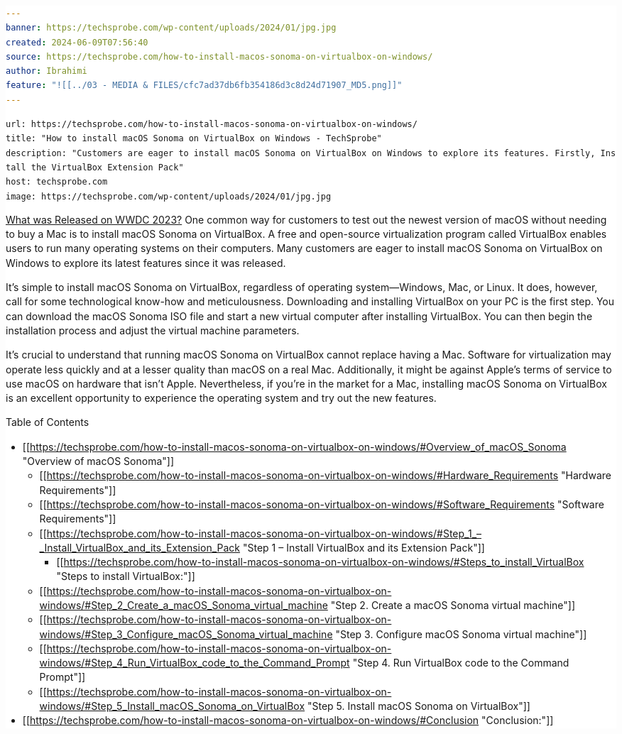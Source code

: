 ```yaml
---
banner: https://techsprobe.com/wp-content/uploads/2024/01/jpg.jpg
created: 2024-06-09T07:56:40
source: https://techsprobe.com/how-to-install-macos-sonoma-on-virtualbox-on-windows/
author: Ibrahimi
feature: "![[../03 - MEDIA & FILES/cfc7ad37db6fb354186d3c8d24d71907_MD5.png]]"
---
```


```cardlink
url: https://techsprobe.com/how-to-install-macos-sonoma-on-virtualbox-on-windows/
title: "How to install macOS Sonoma on VirtualBox on Windows - TechSprobe"
description: "Customers are eager to install macOS Sonoma on VirtualBox on Windows to explore its features. Firstly, Install the VirtualBox Extension Pack"
host: techsprobe.com
image: https://techsprobe.com/wp-content/uploads/2024/01/jpg.jpg
```
[What was Released on WWDC 2023?](https://techsprobe.com/what-was-released-on-wwdc-2023/) One common way for customers to test out the newest version of macOS without needing to buy a Mac is to install macOS Sonoma on VirtualBox. A free and open-source virtualization program called VirtualBox enables users to run many operating systems on their computers. Many customers are eager to install macOS Sonoma on VirtualBox on Windows to explore its latest features since it was released.

It’s simple to install macOS Sonoma on VirtualBox, regardless of operating system—Windows, Mac, or Linux. It does, however, call for some technological know-how and meticulousness. Downloading and installing VirtualBox on your PC is the first step. You can download the macOS Sonoma ISO file and start a new virtual computer after installing VirtualBox. You can then begin the installation process and adjust the virtual machine parameters.

It’s crucial to understand that running macOS Sonoma on VirtualBox cannot replace having a Mac. Software for virtualization may operate less quickly and at a lesser quality than macOS on a real Mac. Additionally, it might be against Apple’s terms of service to use macOS on hardware that isn’t Apple. Nevertheless, if you’re in the market for a Mac, installing macOS Sonoma on VirtualBox is an excellent opportunity to experience the operating system and try out the new features.

Table of Contents

-   [[https://techsprobe.com/how-to-install-macos-sonoma-on-virtualbox-on-windows/#Overview_of_macOS_Sonoma "Overview of macOS Sonoma"]]
    -   [[https://techsprobe.com/how-to-install-macos-sonoma-on-virtualbox-on-windows/#Hardware_Requirements "Hardware Requirements"]]
    -   [[https://techsprobe.com/how-to-install-macos-sonoma-on-virtualbox-on-windows/#Software_Requirements "Software Requirements"]]
    -   [[https://techsprobe.com/how-to-install-macos-sonoma-on-virtualbox-on-windows/#Step_1_–_Install_VirtualBox_and_its_Extension_Pack "Step 1 – Install VirtualBox and its Extension Pack"]]
        -   [[https://techsprobe.com/how-to-install-macos-sonoma-on-virtualbox-on-windows/#Steps_to_install_VirtualBox "Steps to install VirtualBox:"]]
    -   [[https://techsprobe.com/how-to-install-macos-sonoma-on-virtualbox-on-windows/#Step_2_Create_a_macOS_Sonoma_virtual_machine "Step 2. Create a macOS Sonoma virtual machine"]]
    -   [[https://techsprobe.com/how-to-install-macos-sonoma-on-virtualbox-on-windows/#Step_3_Configure_macOS_Sonoma_virtual_machine "Step 3. Configure macOS Sonoma virtual machine"]]
    -   [[https://techsprobe.com/how-to-install-macos-sonoma-on-virtualbox-on-windows/#Step_4_Run_VirtualBox_code_to_the_Command_Prompt "Step 4. Run VirtualBox code to the Command Prompt"]]
    -   [[https://techsprobe.com/how-to-install-macos-sonoma-on-virtualbox-on-windows/#Step_5_Install_macOS_Sonoma_on_VirtualBox "Step 5. Install macOS Sonoma on VirtualBox"]]
-   [[https://techsprobe.com/how-to-install-macos-sonoma-on-virtualbox-on-windows/#Conclusion "Conclusion:"]]
